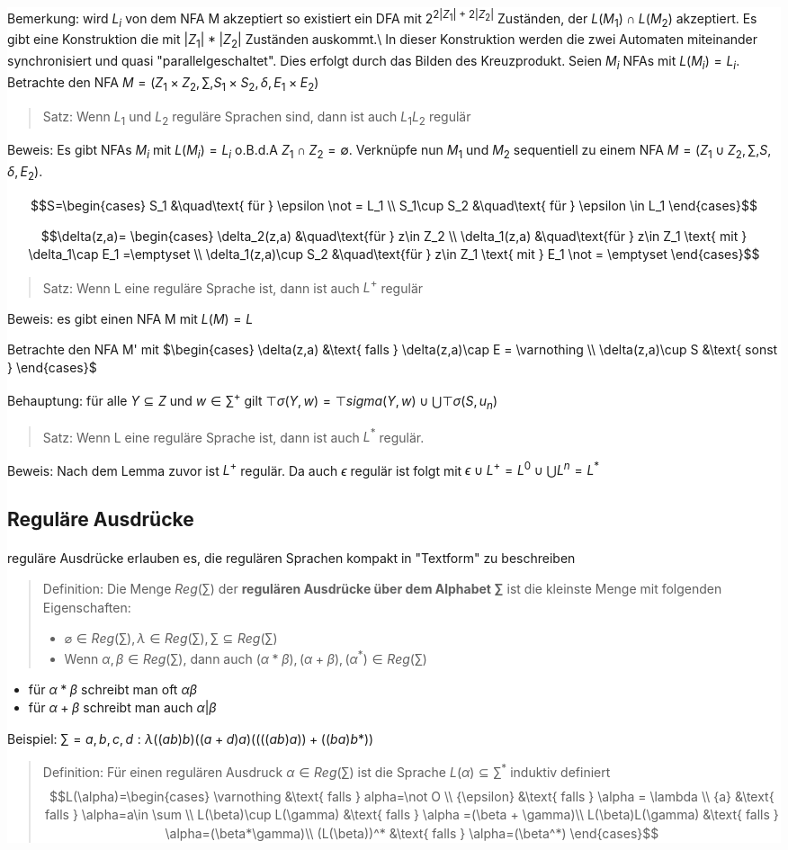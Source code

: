 Bemerkung: wird $L_i$ von dem NFA M akzeptiert so existiert ein DFA mit $2^{2 |Z_1| + 2 |Z_2|}$ Zuständen, der $L(M_1)\cap L(M_2)$ akzeptiert. Es gibt eine Konstruktion die mit $|Z_1|*|Z_2|$ Zuständen auskommt.\\
In dieser Konstruktion werden die zwei Automaten miteinander synchronisiert und quasi "parallelgeschaltet". Dies erfolgt durch das Bilden des Kreuzprodukt. Seien $M_i$ NFAs mit $L(M_i)=L_i$. Betrachte den NFA $M=(Z_1 \times Z_2, \sum, S_1 \times S_2, \delta, E_1 \times E_2)$


> Satz: Wenn $L_1$ und $L_2$ reguläre Sprachen sind, dann ist auch $L_1L_2$ regulär

Beweis: Es gibt NFAs $M_i$ mit $L(M_i)=L_i$ o.B.d.A $Z_1\cap Z_2 =\emptyset$. Verknüpfe nun $M_1$ und $M_2$ sequentiell zu einem NFA $M=(Z_1 \cup Z_2, \sum, S,\delta, E_2)$. 

$$S=\begin{cases} S_1 &\quad\text{ für } \epsilon \not = L_1 \\ S_1\cup S_2 &\quad\text{ für } \epsilon \in L_1 \end{cases}$$

$$\delta(z,a)= \begin{cases} 
\delta_2(z,a) &\quad\text{für } z\in Z_2 \\ 
\delta_1(z,a) &\quad\text{für } z\in Z_1 \text{ mit } \delta_1\cap E_1 =\emptyset \\ 
\delta_1(z,a)\cup S_2 &\quad\text{für } z\in Z_1 \text{ mit } E_1 \not = \emptyset \end{cases}$$

> Satz: Wenn L eine reguläre Sprache ist, dann ist auch $L^+$ regulär

Beweis: es gibt einen NFA M mit $L(M)=L$

Betrachte den NFA M' mit $\begin{cases}
\delta(z,a) &\text{ falls } \delta(z,a)\cap E = \varnothing \\
\delta(z,a)\cup S &\text{ sonst } \end{cases}$

Behauptung: für alle $Y\subseteq Z$ und $w\in\sum^+$ gilt $\top{\sigma}(Y,w)=\top{sigma}(Y,w)\cup \bigcup \top{\sigma}(S, u_n)$


> Satz: Wenn L eine reguläre Sprache ist, dann ist auch $L^*$ regulär.

Beweis: Nach dem Lemma zuvor ist $L^+$ regulär. Da auch ${\epsilon}$ regulär ist folgt mit ${\epsilon}\cup L^+ = L^0 \cup \bigcup L^n = L^*$

## Reguläre Ausdrücke
reguläre Ausdrücke erlauben es, die regulären Sprachen kompakt in "Textform" zu beschreiben

> Definition: Die Menge $Reg(\sum)$ der **regulären Ausdrücke über dem Alphabet $\sum$** ist die kleinste Menge mit folgenden Eigenschaften:
> - $\varnothing \in Reg(\sum), \lambda \in Reg(\sum), \sum \subseteq Reg(\sum)$
> - Wenn $\alpha, \beta \in Reg(\sum)$, dann auch $(\alpha * \beta), (\alpha + \beta), (\alpha^*)\in Reg(\sum)$

- für $\alpha * \beta$ schreibt man oft $\alpha\beta$
- für $\alpha + \beta$ schreibt man auch $\alpha|\beta$

Beispiel: $\sum={a,b,c,d}: \lambda ((ab)b) ((a+d)a) ((((ab)a)) + ((ba)b*))$

> Definition: Für einen regulären Ausdruck $\alpha \in Reg(\sum)$ ist die Sprache $L(\alpha)\subseteq \sum^*$ induktiv definiert
$$L(\alpha)=\begin{cases}
\varnothing &\text{ falls } alpha=\not O \\
{\epsilon} &\text{ falls } \alpha = \lambda \\
{a} &\text{ falls } \alpha=a\in \sum \\
L(\beta)\cup L(\gamma) &\text{ falls } \alpha =(\beta + \gamma)\\
L(\beta)L(\gamma) &\text{ falls } \alpha=(\beta*\gamma)\\
(L(\beta))^* &\text{ falls } \alpha=(\beta^*)
\end{cases}$$
